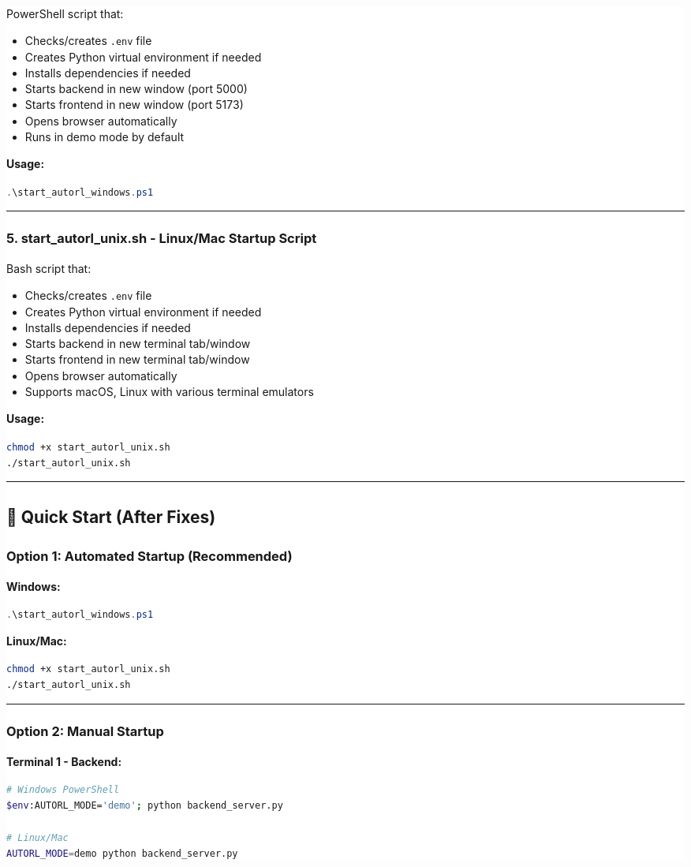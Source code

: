 PowerShell script that:
- Checks/creates `.env` file
- Creates Python virtual environment if needed
- Installs dependencies if needed
- Starts backend in new window (port 5000)
- Starts frontend in new window (port 5173)
- Opens browser automatically
- Runs in demo mode by default

**Usage:**
```powershell
.\start_autorl_windows.ps1
```

---

### 5. **start_autorl_unix.sh** - Linux/Mac Startup Script

Bash script that:
- Checks/creates `.env` file
- Creates Python virtual environment if needed
- Installs dependencies if needed
- Starts backend in new terminal tab/window
- Starts frontend in new terminal tab/window
- Opens browser automatically
- Supports macOS, Linux with various terminal emulators

**Usage:**
```bash
chmod +x start_autorl_unix.sh
./start_autorl_unix.sh
```

---

## 🚀 Quick Start (After Fixes)

### Option 1: Automated Startup (Recommended)

**Windows:**
```powershell
.\start_autorl_windows.ps1
```

**Linux/Mac:**
```bash
chmod +x start_autorl_unix.sh
./start_autorl_unix.sh
```

---

### Option 2: Manual Startup

**Terminal 1 - Backend:**
```bash
# Windows PowerShell
$env:AUTORL_MODE='demo'; python backend_server.py

# Linux/Mac
AUTORL_MODE=demo python backend_server.py
```

